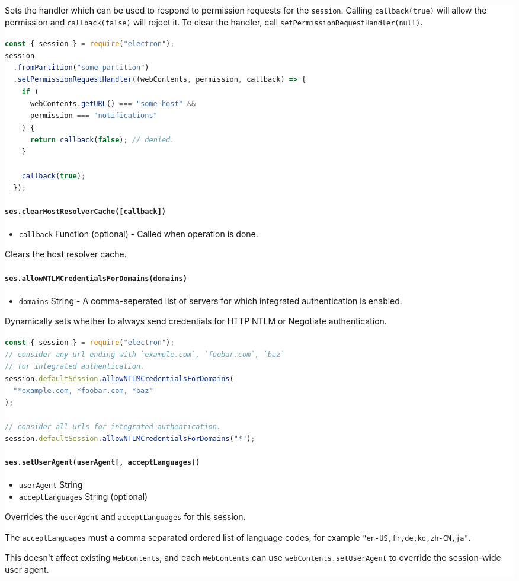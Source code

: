 Sets the handler which can be used to respond to permission requests for the `session`.
Calling `callback(true)` will allow the permission and `callback(false)` will reject it.
To clear the handler, call `setPermissionRequestHandler(null)`.

```javascript
const { session } = require("electron");
session
  .fromPartition("some-partition")
  .setPermissionRequestHandler((webContents, permission, callback) => {
    if (
      webContents.getURL() === "some-host" &&
      permission === "notifications"
    ) {
      return callback(false); // denied.
    }

    callback(true);
  });
```

#### `ses.clearHostResolverCache([callback])`

- `callback` Function (optional) - Called when operation is done.

Clears the host resolver cache.

#### `ses.allowNTLMCredentialsForDomains(domains)`

- `domains` String - A comma-seperated list of servers for which
  integrated authentication is enabled.

Dynamically sets whether to always send credentials for HTTP NTLM or Negotiate
authentication.

```javascript
const { session } = require("electron");
// consider any url ending with `example.com`, `foobar.com`, `baz`
// for integrated authentication.
session.defaultSession.allowNTLMCredentialsForDomains(
  "*example.com, *foobar.com, *baz"
);

// consider all urls for integrated authentication.
session.defaultSession.allowNTLMCredentialsForDomains("*");
```

#### `ses.setUserAgent(userAgent[, acceptLanguages])`

- `userAgent` String
- `acceptLanguages` String (optional)

Overrides the `userAgent` and `acceptLanguages` for this session.

The `acceptLanguages` must a comma separated ordered list of language codes, for
example `"en-US,fr,de,ko,zh-CN,ja"`.

This doesn't affect existing `WebContents`, and each `WebContents` can use
`webContents.setUserAgent` to override the session-wide user agent.
